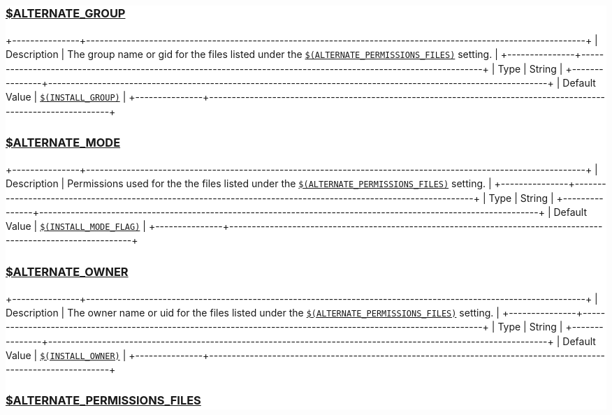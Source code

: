 ### [$ALTERNATE_GROUP](#alternate_group)

+---------------+---------------------------------------------------------------------------------------------------------------+
| Description   | The group name or gid for the files listed under the [`$(ALTERNATE_PERMISSIONS_FILES)`](#alternate_permissions_files) setting. |
+---------------+---------------------------------------------------------------------------------------------------------------+
| Type          | String |
+---------------+---------------------------------------------------------------------------------------------------------------+
| Default Value | [`$(INSTALL_GROUP)`](#install_group) |
+---------------+---------------------------------------------------------------------------------------------------------------+

### [$ALTERNATE_MODE](#alternate_mode)

+---------------+---------------------------------------------------------------------------------------------------------------+
| Description   | Permissions used for the the files listed under the [`$(ALTERNATE_PERMISSIONS_FILES)`](#alternate_permissions_files) setting. |
+---------------+---------------------------------------------------------------------------------------------------------------+
| Type          | String |
+---------------+---------------------------------------------------------------------------------------------------------------+
| Default Value | [`$(INSTALL_MODE_FLAG)`](#install_mode_flag) |
+---------------+---------------------------------------------------------------------------------------------------------------+

### [$ALTERNATE_OWNER](#alternate_owner)

+---------------+---------------------------------------------------------------------------------------------------------------+
| Description   | The owner name or uid for the files listed under the [`$(ALTERNATE_PERMISSIONS_FILES)`](#alternate_permissions_files) setting. |
+---------------+---------------------------------------------------------------------------------------------------------------+
| Type          | String |
+---------------+---------------------------------------------------------------------------------------------------------------+
| Default Value | [`$(INSTALL_OWNER)`](#install_owner) |
+---------------+---------------------------------------------------------------------------------------------------------------+

### [$ALTERNATE_PERMISSIONS_FILES](#alternate_permissions_files)
